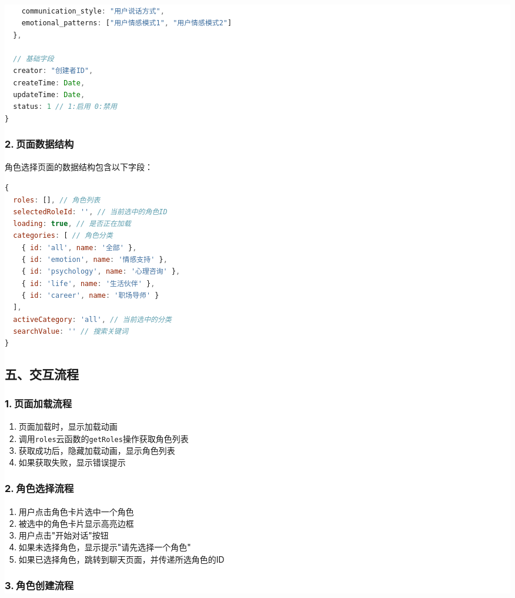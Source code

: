 ```javascript
    communication_style: "用户说话方式",
    emotional_patterns: ["用户情感模式1", "用户情感模式2"]
  },

  // 基础字段
  creator: "创建者ID",
  createTime: Date,
  updateTime: Date,
  status: 1 // 1:启用 0:禁用
}
```

### 2. 页面数据结构

角色选择页面的数据结构包含以下字段：

```javascript
{
  roles: [], // 角色列表
  selectedRoleId: '', // 当前选中的角色ID
  loading: true, // 是否正在加载
  categories: [ // 角色分类
    { id: 'all', name: '全部' },
    { id: 'emotion', name: '情感支持' },
    { id: 'psychology', name: '心理咨询' },
    { id: 'life', name: '生活伙伴' },
    { id: 'career', name: '职场导师' }
  ],
  activeCategory: 'all', // 当前选中的分类
  searchValue: '' // 搜索关键词
}
```

## 五、交互流程

### 1. 页面加载流程

1. 页面加载时，显示加载动画
2. 调用`roles`云函数的`getRoles`操作获取角色列表
3. 获取成功后，隐藏加载动画，显示角色列表
4. 如果获取失败，显示错误提示

### 2. 角色选择流程

1. 用户点击角色卡片选中一个角色
2. 被选中的角色卡片显示高亮边框
3. 用户点击"开始对话"按钮
4. 如果未选择角色，显示提示"请先选择一个角色"
5. 如果已选择角色，跳转到聊天页面，并传递所选角色的ID

### 3. 角色创建流程
